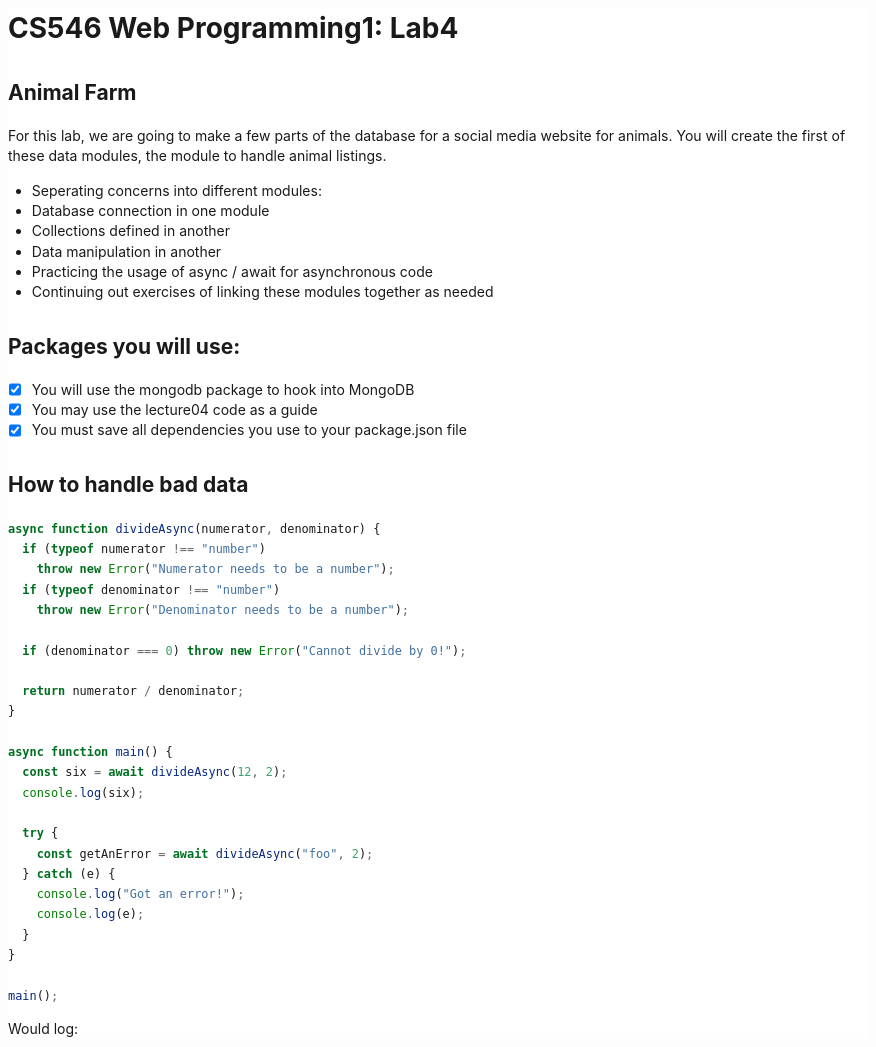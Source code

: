 # CS546 Web Programming1: Lab4

## Animal Farm

For this lab, we are going to make a few parts of the database for a social media website for animals. You will create the first of these data modules, the module to handle animal listings.

- Seperating concerns into different modules:
- Database connection in one module
- Collections defined in another
- Data manipulation in another
- Practicing the usage of async / await for asynchronous code
- Continuing out exercises of linking these modules together as needed

## Packages you will use:

- [x] You will use the mongodb package to hook into MongoDB
- [x] You may use the lecture04 code as a guide
- [x] You must save all dependencies you use to your package.json file

## How to handle bad data

```js
async function divideAsync(numerator, denominator) {
  if (typeof numerator !== "number")
    throw new Error("Numerator needs to be a number");
  if (typeof denominator !== "number")
    throw new Error("Denominator needs to be a number");

  if (denominator === 0) throw new Error("Cannot divide by 0!");

  return numerator / denominator;
}

async function main() {
  const six = await divideAsync(12, 2);
  console.log(six);

  try {
    const getAnError = await divideAsync("foo", 2);
  } catch (e) {
    console.log("Got an error!");
    console.log(e);
  }
}

main();
```

Would log:
